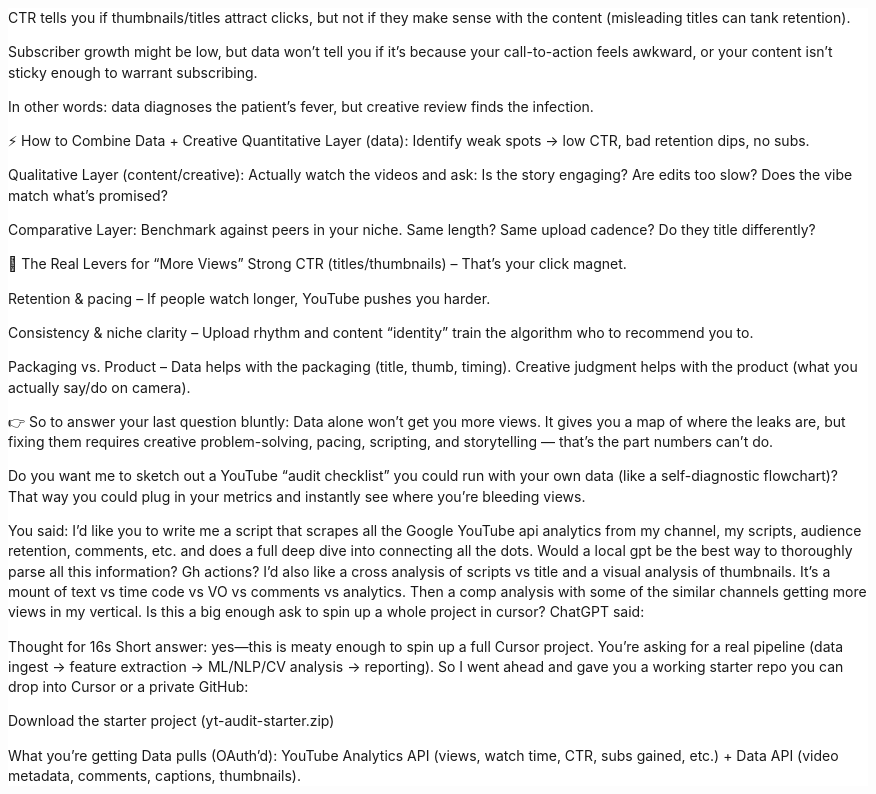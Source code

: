 CTR tells you if thumbnails/titles attract clicks, but not if they make sense with the content (misleading titles can tank retention).

Subscriber growth might be low, but data won’t tell you if it’s because your call-to-action feels awkward, or your content isn’t sticky enough to warrant subscribing.

In other words: data diagnoses the patient’s fever, but creative review finds the infection.

⚡ How to Combine Data + Creative
Quantitative Layer (data): Identify weak spots → low CTR, bad retention dips, no subs.

Qualitative Layer (content/creative): Actually watch the videos and ask: Is the story engaging? Are edits too slow? Does the vibe match what’s promised?

Comparative Layer: Benchmark against peers in your niche. Same length? Same upload cadence? Do they title differently?

🚀 The Real Levers for “More Views”
Strong CTR (titles/thumbnails) – That’s your click magnet.

Retention & pacing – If people watch longer, YouTube pushes you harder.

Consistency & niche clarity – Upload rhythm and content “identity” train the algorithm who to recommend you to.

Packaging vs. Product – Data helps with the packaging (title, thumb, timing). Creative judgment helps with the product (what you actually say/do on camera).

👉 So to answer your last question bluntly:
Data alone won’t get you more views. It gives you a map of where the leaks are, but fixing them requires creative problem-solving, pacing, scripting, and storytelling — that’s the part numbers can’t do.

Do you want me to sketch out a YouTube “audit checklist” you could run with your own data (like a self-diagnostic flowchart)? That way you could plug in your metrics and instantly see where you’re bleeding views.

You said:
I’d like you to write me a script that scrapes all the Google YouTube api analytics from my channel, my scripts, audience retention, comments, etc. and does a full deep dive into connecting all the dots. Would a local gpt be the best way to thoroughly parse all this information? Gh actions? I’d also like a cross analysis of scripts vs title and a visual analysis of thumbnails. It’s a mount of text vs time code vs VO vs comments vs analytics. 
 Then a comp analysis with some of the similar channels getting more views in my vertical. Is this a big enough ask to spin up a whole project in cursor?
ChatGPT said:

Thought for 16s
Short answer: yes—this is meaty enough to spin up a full Cursor project. You’re asking for a real pipeline (data ingest → feature extraction → ML/NLP/CV analysis → reporting). So I went ahead and gave you a working starter repo you can drop into Cursor or a private GitHub:

Download the starter project (yt-audit-starter.zip)

What you’re getting
Data pulls (OAuth’d): YouTube Analytics API (views, watch time, CTR, subs gained, etc.) + Data API (video metadata, comments, captions, thumbnails).
